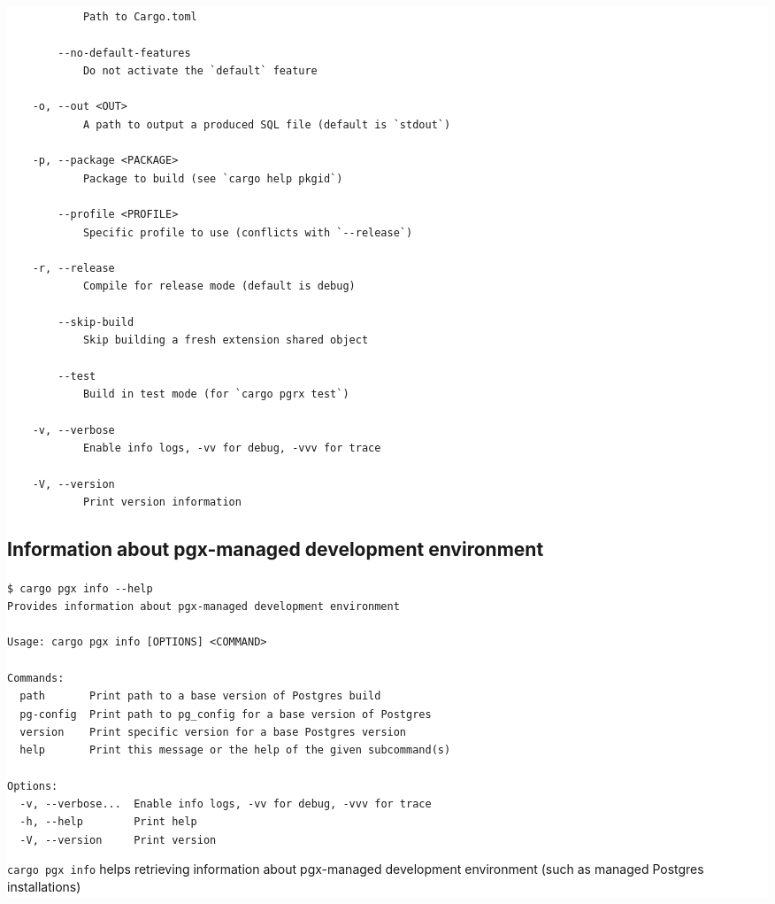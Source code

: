```shell script
            Path to Cargo.toml

        --no-default-features
            Do not activate the `default` feature

    -o, --out <OUT>
            A path to output a produced SQL file (default is `stdout`)

    -p, --package <PACKAGE>
            Package to build (see `cargo help pkgid`)

        --profile <PROFILE>
            Specific profile to use (conflicts with `--release`)

    -r, --release
            Compile for release mode (default is debug)

        --skip-build
            Skip building a fresh extension shared object

        --test
            Build in test mode (for `cargo pgrx test`)

    -v, --verbose
            Enable info logs, -vv for debug, -vvv for trace

    -V, --version
            Print version information
```

## Information about pgx-managed development environment

```
$ cargo pgx info --help
Provides information about pgx-managed development environment

Usage: cargo pgx info [OPTIONS] <COMMAND>

Commands:
  path       Print path to a base version of Postgres build
  pg-config  Print path to pg_config for a base version of Postgres
  version    Print specific version for a base Postgres version
  help       Print this message or the help of the given subcommand(s)

Options:
  -v, --verbose...  Enable info logs, -vv for debug, -vvv for trace
  -h, --help        Print help
  -V, --version     Print version
```

`cargo pgx info` helps retrieving information about pgx-managed development
environment (such as managed Postgres installations)
